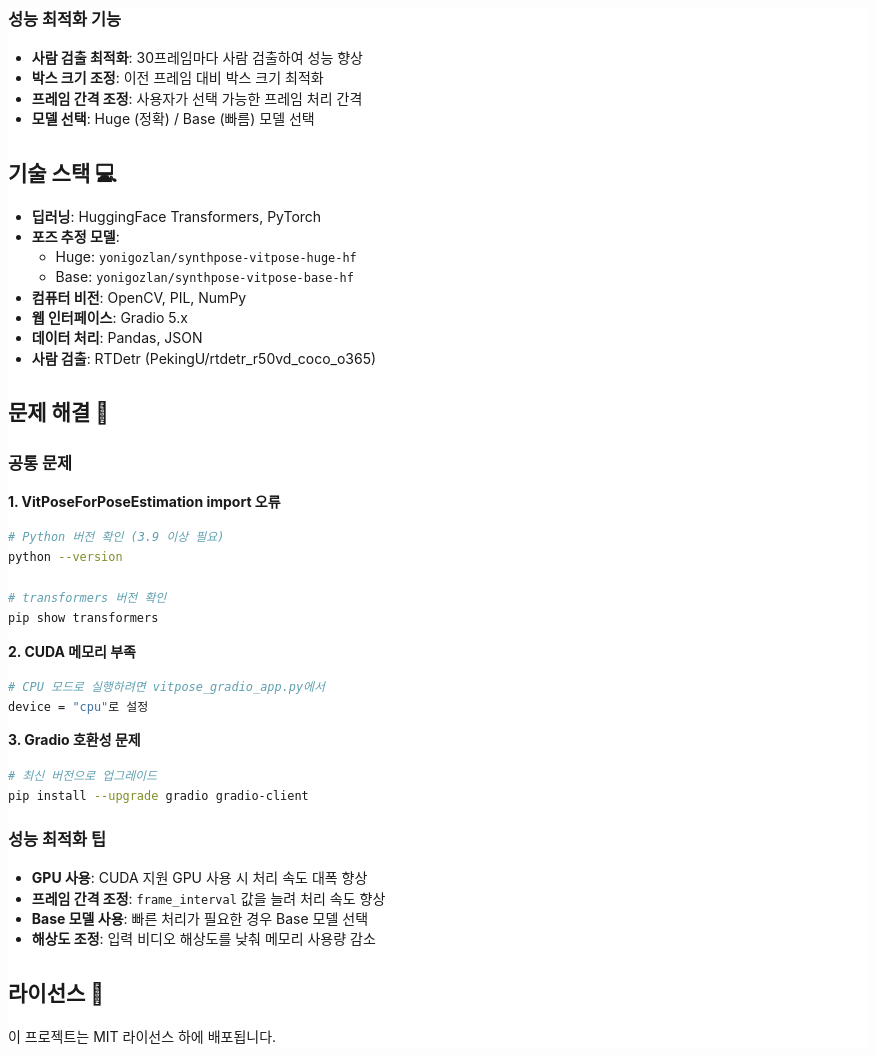 ### 성능 최적화 기능
- **사람 검출 최적화**: 30프레임마다 사람 검출하여 성능 향상
- **박스 크기 조정**: 이전 프레임 대비 박스 크기 최적화
- **프레임 간격 조정**: 사용자가 선택 가능한 프레임 처리 간격
- **모델 선택**: Huge (정확) / Base (빠름) 모델 선택

## 기술 스택 💻

- **딥러닝**: HuggingFace Transformers, PyTorch
- **포즈 추정 모델**: 
  - Huge: `yonigozlan/synthpose-vitpose-huge-hf`
  - Base: `yonigozlan/synthpose-vitpose-base-hf`
- **컴퓨터 비전**: OpenCV, PIL, NumPy
- **웹 인터페이스**: Gradio 5.x
- **데이터 처리**: Pandas, JSON
- **사람 검출**: RTDetr (PekingU/rtdetr_r50vd_coco_o365)

## 문제 해결 🔧

### 공통 문제

**1. VitPoseForPoseEstimation import 오류**
```bash
# Python 버전 확인 (3.9 이상 필요)
python --version

# transformers 버전 확인
pip show transformers
```

**2. CUDA 메모리 부족**
```bash
# CPU 모드로 실행하려면 vitpose_gradio_app.py에서
device = "cpu"로 설정
```

**3. Gradio 호환성 문제**
```bash
# 최신 버전으로 업그레이드
pip install --upgrade gradio gradio-client
```

### 성능 최적화 팁

- **GPU 사용**: CUDA 지원 GPU 사용 시 처리 속도 대폭 향상
- **프레임 간격 조정**: `frame_interval` 값을 늘려 처리 속도 향상
- **Base 모델 사용**: 빠른 처리가 필요한 경우 Base 모델 선택
- **해상도 조정**: 입력 비디오 해상도를 낮춰 메모리 사용량 감소

## 라이선스 📄

이 프로젝트는 MIT 라이선스 하에 배포됩니다.
